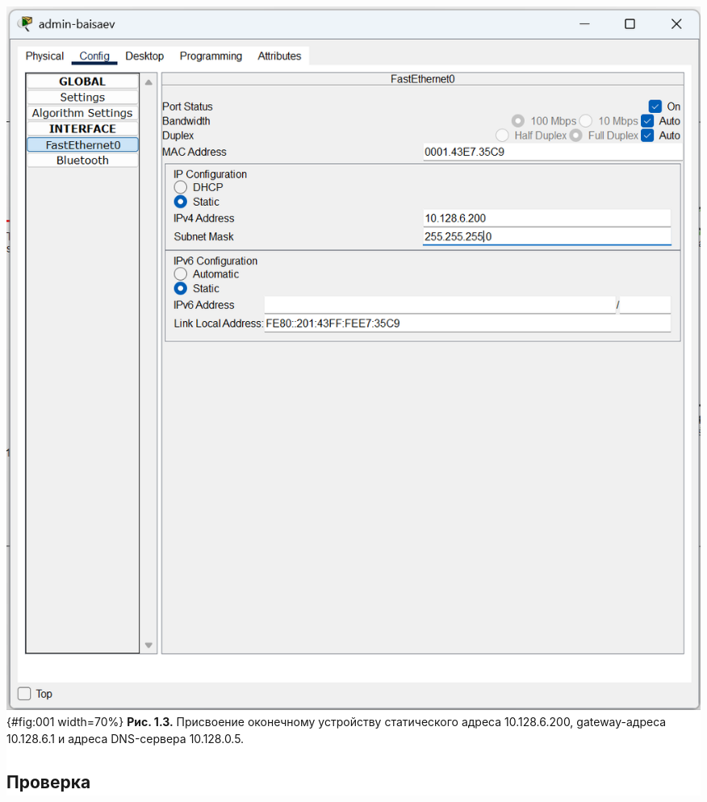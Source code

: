 ![Присвоение адресов](Images/3.png){#fig:001 width=70%}
**Рис. 1.3.** Присвоение оконечному устройству статического адреса 10.128.6.200, gateway-адреса 10.128.6.1 и адреса DNS-сервера 10.128.0.5.


## Проверка